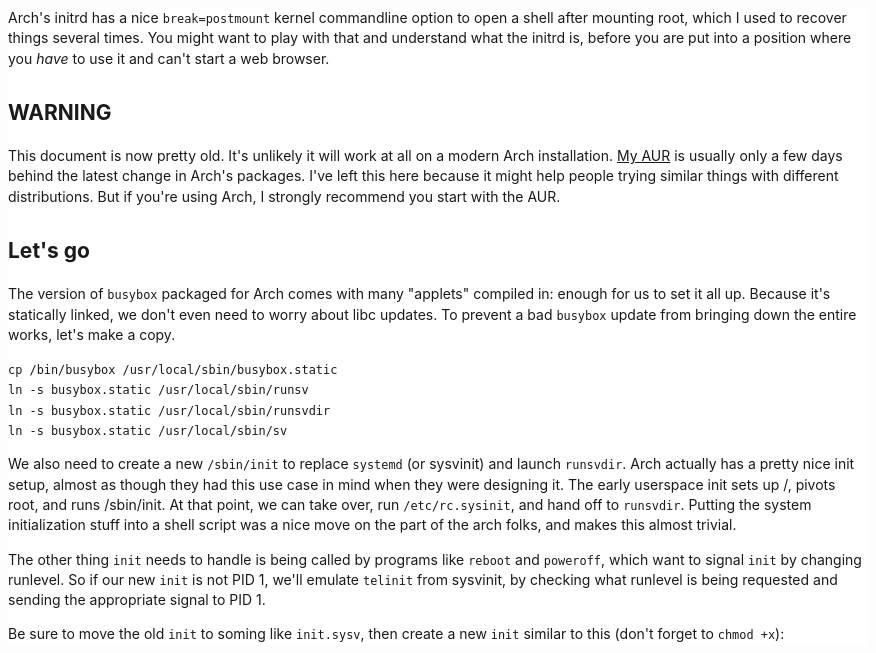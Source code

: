Arch's initrd has a nice `break=postmount` kernel commandline option
to open a shell after mounting root,
which I used to recover things several times.
You might want to play with that and understand what the initrd is,
before you are put into a position where you *have* to use it and can't start a web browser.


WARNING
-------

This document is now pretty old.
It's unlikely it will work at all on a modern Arch installation.
[My AUR](https://aur.archlinux.org/packages/runit-init/)
is usually only a few days behind the latest change in Arch's packages.
I've left this here because it might help people trying similar things
with different distributions.
But if you're using Arch, I strongly recommend you start with the AUR.


Let's go
--------

The version of `busybox` packaged for Arch comes with many "applets" compiled in:
enough for us to set it all up.
Because it's statically linked,
we don't even need to worry about libc updates.
To prevent a bad `busybox` update from bringing down the entire works, 
let's make a copy.

    cp /bin/busybox /usr/local/sbin/busybox.static
    ln -s busybox.static /usr/local/sbin/runsv
    ln -s busybox.static /usr/local/sbin/runsvdir
    ln -s busybox.static /usr/local/sbin/sv


We also need to create a new `/sbin/init` to replace `systemd` (or sysvinit) and launch `runsvdir`.
Arch actually has a pretty nice init setup,
almost as though they had this use case in mind when they were designing it.
The early userspace init sets up /, pivots root, and runs /sbin/init.
At that point, we can take over, run `/etc/rc.sysinit`,
and hand off to `runsvdir`.
Putting the system initialization stuff into a shell script
was a nice move on the part of the arch folks,
and makes this almost trivial.

The other thing `init` needs to handle is being called by programs like `reboot` and `poweroff`,
which want to signal `init` by changing runlevel.
So if our new `init` is not PID 1,
we'll emulate `telinit` from sysvinit,
by checking what runlevel is being requested and sending the appropriate
signal to PID 1.

Be sure to move the old `init` to soming like `init.sysv`, 
then create a new `init` similar to this
(don't forget to `chmod +x`):
